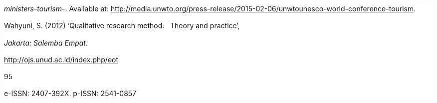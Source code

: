 <p><span class="font1" style="font-style:italic;">ministers-tourism-</span><span class="font1">. Available at: </span><a href="http://media.unwto.org/press-release/2015-02-06/unwtounesco-world-conference-tourism"><span class="font1">http://media.unwto.org/press-release/2015-02-06/unwtounesco-world-conference-tourism</span></a><span class="font1">.</span></p>
<p><span class="font1">Wahyuni, S. (2012) ‘Qualitative research method: &nbsp;&nbsp;Theory and practice’,</span></p>
<p><span class="font1" style="font-style:italic;">Jakarta: Salemba Empat</span><span class="font1">.</span></p>
<p><a href="http://ojs.unud.ac.id/index.php/eot"><span class="font1">http://ojs.unud.ac.id/index.php/eot</span></a></p>
<p><span class="font1">95</span></p>
<p><span class="font1">e-ISSN: 2407-392X. p-ISSN: 2541-0857</span></p>